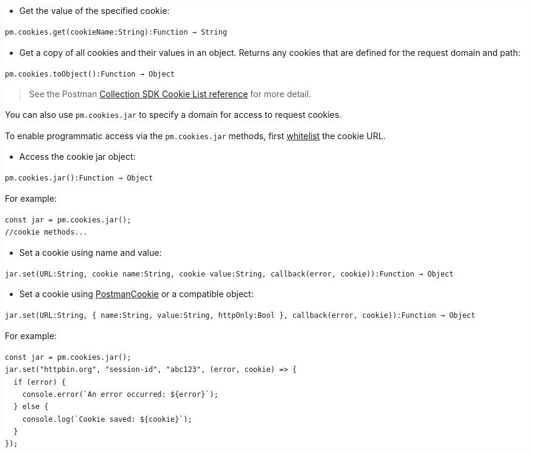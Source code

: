 - Get the value of the specified cookie:

```
pm.cookies.get(cookieName:String):Function → String
```

- Get a copy of all cookies and their values in an object. Returns any cookies that are defined for the request domain and path:

```
pm.cookies.toObject():Function → Object
```

> See the Postman [Collection SDK Cookie List reference](https://www.postmanlabs.com/postman-collection/CookieList.html) for more detail.

You can also use `pm.cookies.jar` to specify a domain for access to request cookies.

To enable programmatic access via the `pm.cookies.jar` methods, first [whitelist](https://learning.postman.com/docs/sending-requests/cookies/) the cookie URL.

- Access the cookie jar object:

```
pm.cookies.jar():Function → Object
```

For example:

```
const jar = pm.cookies.jar();
//cookie methods...
```

- Set a cookie using name and value:

```
jar.set(URL:String, cookie name:String, cookie value:String, callback(error, cookie)):Function → Object
```

- Set a cookie using [PostmanCookie](https://www.postmanlabs.com/postman-collection/Cookie.html) or a compatible object:

```
jar.set(URL:String, { name:String, value:String, httpOnly:Bool }, callback(error, cookie)):Function → Object
```

For example:

```
const jar = pm.cookies.jar();
jar.set("httpbin.org", "session-id", "abc123", (error, cookie) => {
  if (error) {
    console.error(`An error occurred: ${error}`);
  } else {
    console.log(`Cookie saved: ${cookie}`);
  }
});
```
